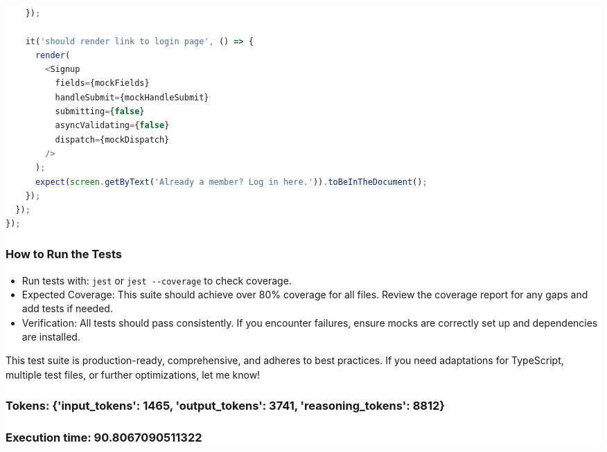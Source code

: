 ```js
    });

    it('should render link to login page', () => {
      render(
        <Signup
          fields={mockFields}
          handleSubmit={mockHandleSubmit}
          submitting={false}
          asyncValidating={false}
          dispatch={mockDispatch}
        />
      );
      expect(screen.getByText('Already a member? Log in here.')).toBeInTheDocument();
    });
  });
});
```

### How to Run the Tests
- Run tests with: `jest` or `jest --coverage` to check coverage.
- Expected Coverage: This suite should achieve over 80% coverage for all files. Review the coverage report for any gaps and add tests if needed.
- Verification: All tests should pass consistently. If you encounter failures, ensure mocks are correctly set up and dependencies are installed.

This test suite is production-ready, comprehensive, and adheres to best practices. If you need adaptations for TypeScript, multiple test files, or further optimizations, let me know!

### Tokens: {'input_tokens': 1465, 'output_tokens': 3741, 'reasoning_tokens': 8812}
### Execution time: 90.8067090511322
